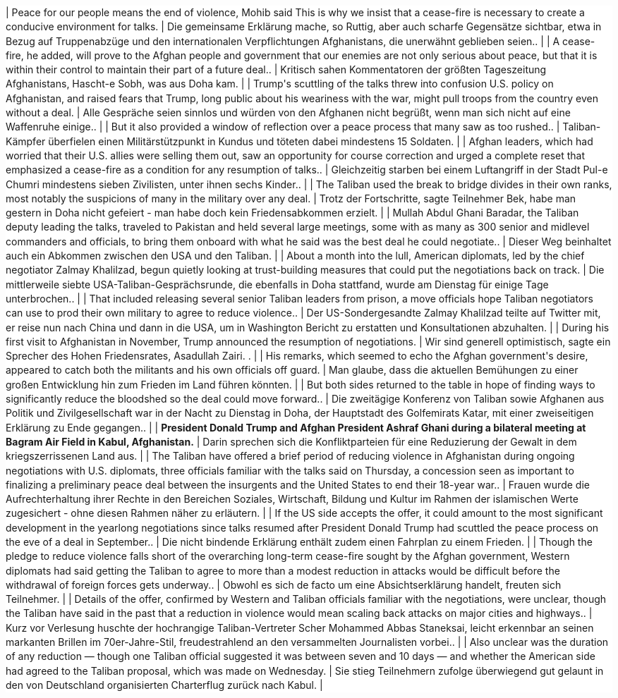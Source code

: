 | Peace for our people means the end of violence, Mohib said This is why we insist that a cease-fire is necessary to create a conducive environment for talks. | Die gemeinsame Erklärung mache, so Ruttig, aber auch scharfe Gegensätze sichtbar, etwa in Bezug auf Truppenabzüge und den internationalen Verpflichtungen Afghanistans, die unerwähnt geblieben seien.. |
| A cease-fire, he added, will prove to the Afghan people and government that our enemies are not only serious about peace, but that it is within their control to maintain their part of a future deal.. | Kritisch sahen Kommentatoren der größten Tageszeitung Afghanistans, Hascht-e Sobh, was aus Doha kam. |
| Trump's scuttling of the talks threw into confusion U.S. policy on Afghanistan, and raised fears that Trump, long public about his weariness with the war, might pull troops from the country even without a deal. | Alle Gespräche seien sinnlos und würden von den Afghanen nicht begrüßt, wenn man sich nicht auf eine Waffenruhe einige.. |
| But it also provided a window of reflection over a peace process that many saw as too rushed.. | Taliban-Kämpfer überfielen einen Militärstützpunkt in Kundus und töteten dabei mindestens 15 Soldaten. |
| Afghan leaders, which had worried that their U.S. allies were selling them out, saw an opportunity for course correction and urged a complete reset that emphasized a cease-fire as a condition for any resumption of talks.. | Gleichzeitig starben bei einem Luftangriff in der Stadt Pul-e Chumri mindestens sieben Zivilisten, unter ihnen sechs Kinder.. |
| The Taliban used the break to bridge divides in their own ranks, most notably the suspicions of many in the military over any deal. | Trotz der Fortschritte, sagte Teilnehmer Bek, habe man gestern in Doha nicht gefeiert - man habe doch kein Friedensabkommen erzielt. |
| Mullah Abdul Ghani Baradar, the Taliban deputy leading the talks, traveled to Pakistan and held several large meetings, some with as many as 300 senior and midlevel commanders and officials, to bring them onboard with what he said was the best deal he could negotiate.. | Dieser Weg beinhaltet auch ein Abkommen zwischen den USA und den Taliban. |
| About a month into the lull, American diplomats, led by the chief negotiator Zalmay Khalilzad, begun quietly looking at trust-building measures that could put the negotiations back on track. | Die mittlerweile siebte USA-Taliban-Gesprächsrunde, die ebenfalls in Doha stattfand, wurde am Dienstag für einige Tage unterbrochen.. |
| That included releasing several senior Taliban leaders from prison, a move officials hope Taliban negotiators can use to prod their own military to agree to reduce violence.. | Der US-Sondergesandte Zalmay Khalilzad teilte auf Twitter mit, er reise nun nach China und dann in die USA, um in Washington Bericht zu erstatten und Konsultationen abzuhalten. |
| During his first visit to Afghanistan in November, Trump announced the resumption of negotiations. | Wir sind generell optimistisch, sagte ein Sprecher des Hohen Friedensrates, Asadullah Zairi. . |
| His remarks, which seemed to echo the Afghan government's desire, appeared to catch both the militants and his own officials off guard. | Man glaube, dass die aktuellen Bemühungen zu einer großen Entwicklung hin zum Frieden im Land führen könnten. |
| But both sides returned to the table in hope of finding ways to significantly reduce the bloodshed so the deal could move forward.. | Die zweitägige Konferenz von Taliban sowie Afghanen aus Politik und Zivilgesellschaft war in der Nacht zu Dienstag in Doha, der Hauptstadt des Golfemirats Katar, mit einer zweiseitigen Erklärung zu Ende gegangen.. |
| **President Donald Trump and Afghan President Ashraf Ghani during a bilateral meeting at Bagram Air Field in Kabul, Afghanistan.** | Darin sprechen sich die Konfliktparteien für eine Reduzierung der Gewalt in dem kriegszerrissenen Land aus. |
| The Taliban have offered a brief period of reducing violence in Afghanistan during ongoing negotiations with U.S. diplomats, three officials familiar with the talks said on Thursday, a concession seen as important to finalizing a preliminary peace deal between the insurgents and the United States to end their 18-year war.. | Frauen wurde die Aufrechterhaltung ihrer Rechte in den Bereichen Soziales, Wirtschaft, Bildung und Kultur im Rahmen der islamischen Werte zugesichert - ohne diesen Rahmen näher zu erläutern. |
| If the US side accepts the offer, it could amount to the most significant development in the yearlong negotiations since talks resumed after President Donald Trump had scuttled the peace process on the eve of a deal in September.. | Die nicht bindende Erklärung enthält zudem einen Fahrplan zu einem Frieden. |
| Though the pledge to reduce violence falls short of the overarching long-term cease-fire sought by the Afghan government, Western diplomats had said getting the Taliban to agree to more than a modest reduction in attacks would be difficult before the withdrawal of foreign forces gets underway.. | Obwohl es sich de facto um eine Absichtserklärung handelt, freuten sich Teilnehmer. |
| Details of the offer, confirmed by Western and Taliban officials familiar with the negotiations, were unclear, though the Taliban have said in the past that a reduction in violence would mean scaling back attacks on major cities and highways.. | Kurz vor Verlesung huschte der hochrangige Taliban-Vertreter Scher Mohammed Abbas Staneksai, leicht erkennbar an seinen markanten Brillen im 70er-Jahre-Stil, freudestrahlend an den versammelten Journalisten vorbei.. |
| Also unclear was the duration of any reduction — though one Taliban official suggested it was between seven and 10 days — and whether the American side had agreed to the Taliban proposal, which was made on Wednesday. | Sie stieg Teilnehmern zufolge überwiegend gut gelaunt in den von Deutschland organisierten Charterflug zurück nach Kabul. |